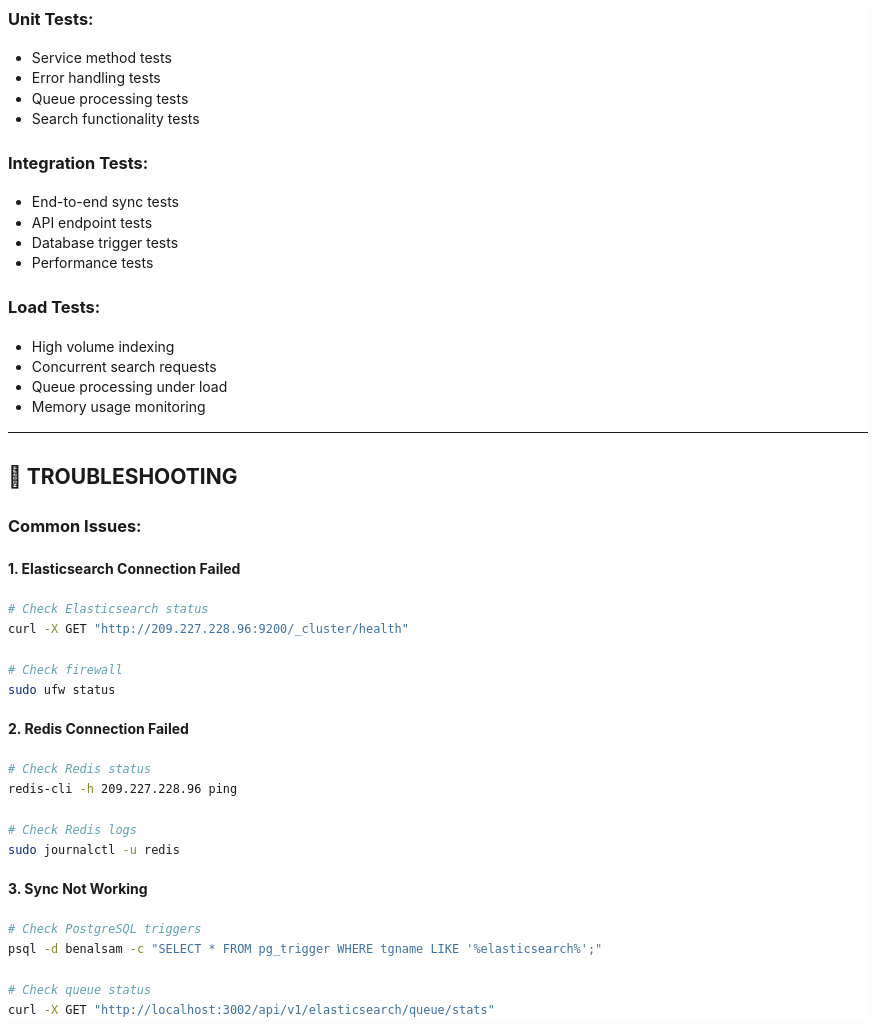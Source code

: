 ### **Unit Tests:**
- Service method tests
- Error handling tests
- Queue processing tests
- Search functionality tests

### **Integration Tests:**
- End-to-end sync tests
- API endpoint tests
- Database trigger tests
- Performance tests

### **Load Tests:**
- High volume indexing
- Concurrent search requests
- Queue processing under load
- Memory usage monitoring

---

## 📝 **TROUBLESHOOTING**

### **Common Issues:**

#### **1. Elasticsearch Connection Failed**
```bash
# Check Elasticsearch status
curl -X GET "http://209.227.228.96:9200/_cluster/health"

# Check firewall
sudo ufw status
```

#### **2. Redis Connection Failed**
```bash
# Check Redis status
redis-cli -h 209.227.228.96 ping

# Check Redis logs
sudo journalctl -u redis
```

#### **3. Sync Not Working**
```bash
# Check PostgreSQL triggers
psql -d benalsam -c "SELECT * FROM pg_trigger WHERE tgname LIKE '%elasticsearch%';"

# Check queue status
curl -X GET "http://localhost:3002/api/v1/elasticsearch/queue/stats"
```
